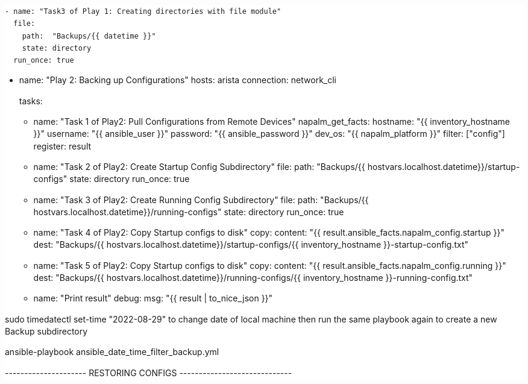     - name: "Task3 of Play 1: Creating directories with file module"
      file:
        path:  "Backups/{{ datetime }}"
        state: directory
      run_once: true

- name: "Play 2: Backing up Configurations"
  hosts: arista
  connection: network_cli

  tasks:
    - name: "Task 1 of Play2: Pull Configurations from Remote Devices"
      napalm_get_facts:
        hostname: "{{ inventory_hostname }}"
        username: "{{ ansible_user }}"
        password: "{{ ansible_password }}"
        dev_os: "{{ napalm_platform }}"
        filter: ["config"]
      register: result
    
    - name: "Task 2 of Play2: Create Startup Config Subdirectory"
      file:
        path: "Backups/{{ hostvars.localhost.datetime}}/startup-configs"
        state: directory
      run_once: true

    - name: "Task 3 of Play2: Create Running Config Subdirectory"
      file:
        path: "Backups/{{ hostvars.localhost.datetime}}/running-configs"
        state: directory
      run_once: true

    - name: "Task 4 of Play2: Copy Startup configs to disk"
      copy:
        content: "{{ result.ansible_facts.napalm_config.startup }}"
        dest: "Backups/{{ hostvars.localhost.datetime}}/startup-configs/{{ inventory_hostname }}-startup-config.txt"

    - name: "Task 5 of Play2: Copy Startup configs to disk"
      copy:
        content: "{{ result.ansible_facts.napalm_config.running }}"
        dest: "Backups/{{ hostvars.localhost.datetime}}/running-configs/{{ inventory_hostname }}-running-config.txt"

    - name: "Print result"
      debug:
        msg: "{{ result | to_nice_json }}"

sudo timedatectl set-time "2022-08-29" to change date of local machine then run the same playbook again to create a new Backup subdirectory

ansible-playbook ansible_date_time_filter_backup.yml 


--------------------- RESTORING CONFIGS -----------------------------
